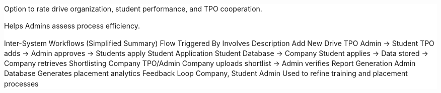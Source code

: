 Option to rate drive organization, student performance, and TPO cooperation.


Helps Admins assess process efficiency.



Inter-System Workflows (Simplified Summary)
Flow
Triggered By
Involves
Description
Add New Drive
TPO
Admin → Student
TPO adds → Admin approves → Students apply
Student Application
Student
Database → Company
Student applies → Data stored → Company retrieves
Shortlisting
Company
TPO/Admin
Company uploads shortlist → Admin verifies
Report Generation
Admin
Database
Generates placement analytics
Feedback Loop
Company, Student
Admin
Used to refine training and placement processes


